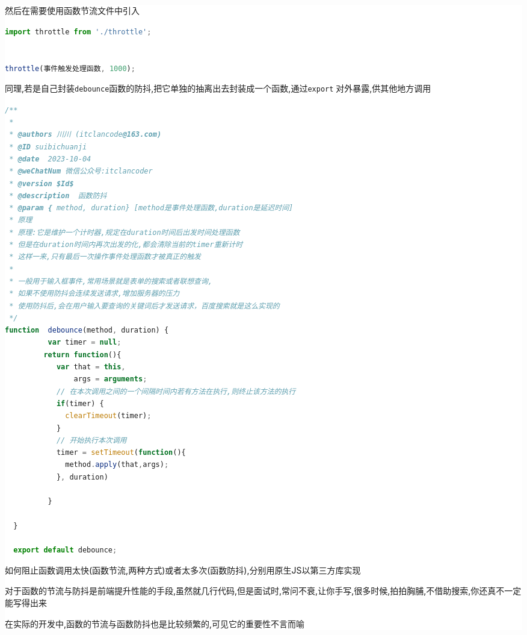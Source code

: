 然后在需要使用函数节流文件中引入
```js
import throttle from './throttle';


throttle(事件触发处理函数, 1000);

```
同理,若是自己封装`debounce`函数的防抖,把它单独的抽离出去封装成一个函数,通过`export` 对外暴露,供其他地方调用

```js
/**
 * 
 * @authors 川川 (itclancode@163.com)
 * @ID suibichuanji
 * @date  2023-10-04 
 * @weChatNum 微信公众号:itclancoder
 * @version $Id$
 * @description  函数防抖
 * @param { method, duration} [method是事件处理函数,duration是延迟时间]
 * 原理
 * 原理:它是维护一个计时器,规定在duration时间后出发时间处理函数
 * 但是在duration时间内再次出发的化,都会清除当前的timer重新计时
 * 这样一来,只有最后一次操作事件处理函数才被真正的触发
 *
 * 一般用于输入框事件,常用场景就是表单的搜索或者联想查询,
 * 如果不使用防抖会连续发送请求,增加服务器的压力
 * 使用防抖后,会在用户输入要查询的关键词后才发送请求，百度搜索就是这么实现的
 */
function  debounce(method, duration) {
          var timer = null;
         return function(){
            var that = this,
                args = arguments;
            // 在本次调用之间的一个间隔时间内若有方法在执行,则终止该方法的执行
            if(timer) {
              clearTimeout(timer);
            }
            // 开始执行本次调用
            timer = setTimeout(function(){
              method.apply(that,args);
            }, duration)

          }

  }

  export default debounce;
```

如何阻止函数调用太快(函数节流,两种方式)或者太多次(函数防抖),分别用原生JS以第三方库实现

对于函数的节流与防抖是前端提升性能的手段,虽然就几行代码,但是面试时,常问不衰,让你手写,很多时候,拍拍胸脯,不借助搜索,你还真不一定能写得出来

在实际的开发中,函数的节流与函数防抖也是比较频繁的,可见它的重要性不言而喻


<footer-FooterLink :isShareLink="false" :isDaShang="true" />



